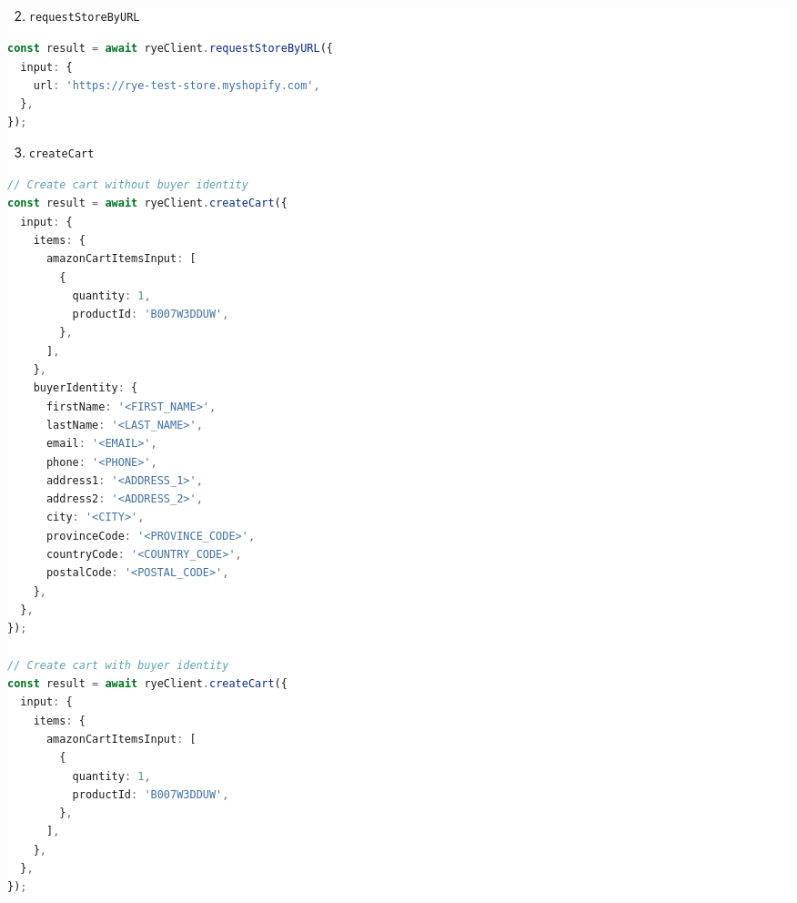 2. `requestStoreByURL`

```ts
const result = await ryeClient.requestStoreByURL({
  input: {
    url: 'https://rye-test-store.myshopify.com',
  },
});
```

3. `createCart`

```ts
// Create cart without buyer identity
const result = await ryeClient.createCart({
  input: {
    items: {
      amazonCartItemsInput: [
        {
          quantity: 1,
          productId: 'B007W3DDUW',
        },
      ],
    },
    buyerIdentity: {
      firstName: '<FIRST_NAME>',
      lastName: '<LAST_NAME>',
      email: '<EMAIL>',
      phone: '<PHONE>',
      address1: '<ADDRESS_1>',
      address2: '<ADDRESS_2>',
      city: '<CITY>',
      provinceCode: '<PROVINCE_CODE>',
      countryCode: '<COUNTRY_CODE>',
      postalCode: '<POSTAL_CODE>',
    },
  },
});

// Create cart with buyer identity
const result = await ryeClient.createCart({
  input: {
    items: {
      amazonCartItemsInput: [
        {
          quantity: 1,
          productId: 'B007W3DDUW',
        },
      ],
    },
  },
});
```
